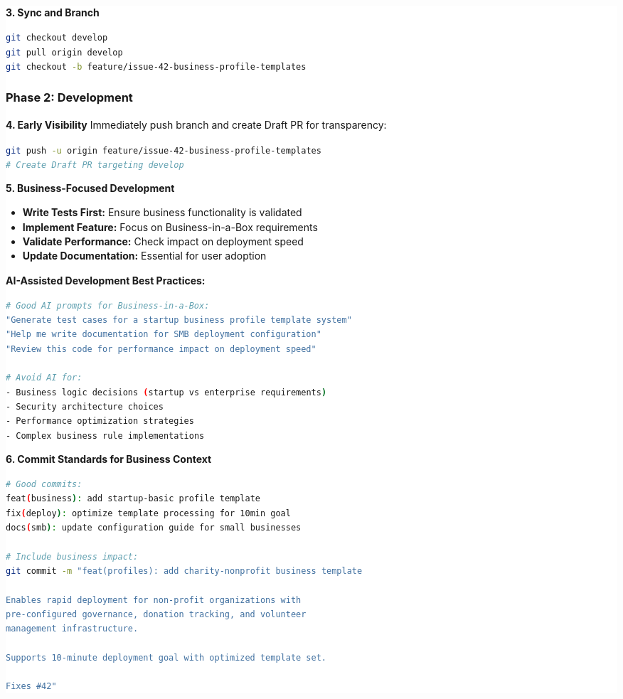 **3. Sync and Branch**
```bash
git checkout develop
git pull origin develop
git checkout -b feature/issue-42-business-profile-templates
```

### Phase 2: Development

**4. Early Visibility**
Immediately push branch and create Draft PR for transparency:
```bash
git push -u origin feature/issue-42-business-profile-templates
# Create Draft PR targeting develop
```

**5. Business-Focused Development**
* **Write Tests First:** Ensure business functionality is validated
* **Implement Feature:** Focus on Business-in-a-Box requirements
* **Validate Performance:** Check impact on deployment speed
* **Update Documentation:** Essential for user adoption

**AI-Assisted Development Best Practices:**
```bash
# Good AI prompts for Business-in-a-Box:
"Generate test cases for a startup business profile template system"
"Help me write documentation for SMB deployment configuration"
"Review this code for performance impact on deployment speed"

# Avoid AI for:
- Business logic decisions (startup vs enterprise requirements)
- Security architecture choices
- Performance optimization strategies
- Complex business rule implementations
```

**6. Commit Standards for Business Context**
```bash
# Good commits:
feat(business): add startup-basic profile template
fix(deploy): optimize template processing for 10min goal
docs(smb): update configuration guide for small businesses

# Include business impact:
git commit -m "feat(profiles): add charity-nonprofit business template

Enables rapid deployment for non-profit organizations with
pre-configured governance, donation tracking, and volunteer
management infrastructure.

Supports 10-minute deployment goal with optimized template set.

Fixes #42"
```
